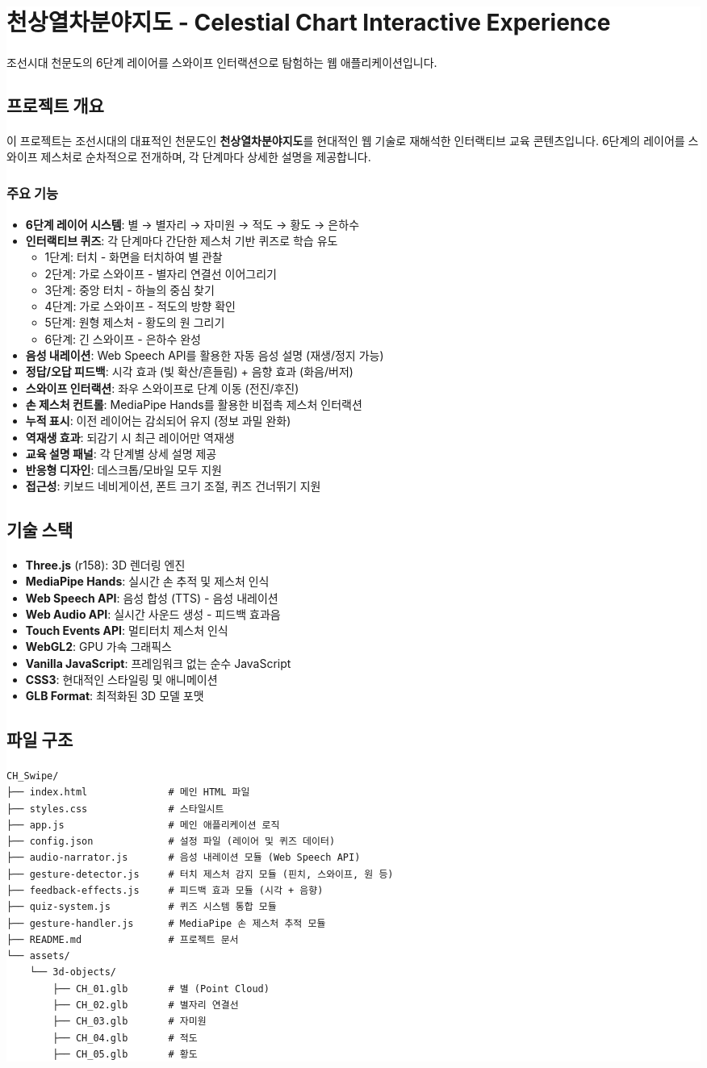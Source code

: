# 천상열차분야지도 - Celestial Chart Interactive Experience

조선시대 천문도의 6단계 레이어를 스와이프 인터랙션으로 탐험하는 웹 애플리케이션입니다.

## 프로젝트 개요

이 프로젝트는 조선시대의 대표적인 천문도인 **천상열차분야지도**를 현대적인 웹 기술로 재해석한 인터랙티브 교육 콘텐츠입니다. 6단계의 레이어를 스와이프 제스처로 순차적으로 전개하며, 각 단계마다 상세한 설명을 제공합니다.

### 주요 기능

- **6단계 레이어 시스템**: 별 → 별자리 → 자미원 → 적도 → 황도 → 은하수
- **인터랙티브 퀴즈**: 각 단계마다 간단한 제스처 기반 퀴즈로 학습 유도
  - 1단계: 터치 - 화면을 터치하여 별 관찰
  - 2단계: 가로 스와이프 - 별자리 연결선 이어그리기
  - 3단계: 중앙 터치 - 하늘의 중심 찾기
  - 4단계: 가로 스와이프 - 적도의 방향 확인
  - 5단계: 원형 제스처 - 황도의 원 그리기
  - 6단계: 긴 스와이프 - 은하수 완성
- **음성 내레이션**: Web Speech API를 활용한 자동 음성 설명 (재생/정지 가능)
- **정답/오답 피드백**: 시각 효과 (빛 확산/흔들림) + 음향 효과 (화음/버저)
- **스와이프 인터랙션**: 좌우 스와이프로 단계 이동 (전진/후진)
- **손 제스처 컨트롤**: MediaPipe Hands를 활용한 비접촉 제스처 인터랙션
- **누적 표시**: 이전 레이어는 감쇠되어 유지 (정보 과밀 완화)
- **역재생 효과**: 되감기 시 최근 레이어만 역재생
- **교육 설명 패널**: 각 단계별 상세 설명 제공
- **반응형 디자인**: 데스크톱/모바일 모두 지원
- **접근성**: 키보드 네비게이션, 폰트 크기 조절, 퀴즈 건너뛰기 지원

## 기술 스택

- **Three.js** (r158): 3D 렌더링 엔진
- **MediaPipe Hands**: 실시간 손 추적 및 제스처 인식
- **Web Speech API**: 음성 합성 (TTS) - 음성 내레이션
- **Web Audio API**: 실시간 사운드 생성 - 피드백 효과음
- **Touch Events API**: 멀티터치 제스처 인식
- **WebGL2**: GPU 가속 그래픽스
- **Vanilla JavaScript**: 프레임워크 없는 순수 JavaScript
- **CSS3**: 현대적인 스타일링 및 애니메이션
- **GLB Format**: 최적화된 3D 모델 포맷

## 파일 구조

```
CH_Swipe/
├── index.html              # 메인 HTML 파일
├── styles.css              # 스타일시트
├── app.js                  # 메인 애플리케이션 로직
├── config.json             # 설정 파일 (레이어 및 퀴즈 데이터)
├── audio-narrator.js       # 음성 내레이션 모듈 (Web Speech API)
├── gesture-detector.js     # 터치 제스처 감지 모듈 (핀치, 스와이프, 원 등)
├── feedback-effects.js     # 피드백 효과 모듈 (시각 + 음향)
├── quiz-system.js          # 퀴즈 시스템 통합 모듈
├── gesture-handler.js      # MediaPipe 손 제스처 추적 모듈
├── README.md               # 프로젝트 문서
└── assets/
    └── 3d-objects/
        ├── CH_01.glb       # 별 (Point Cloud)
        ├── CH_02.glb       # 별자리 연결선
        ├── CH_03.glb       # 자미원
        ├── CH_04.glb       # 적도
        ├── CH_05.glb       # 황도
```